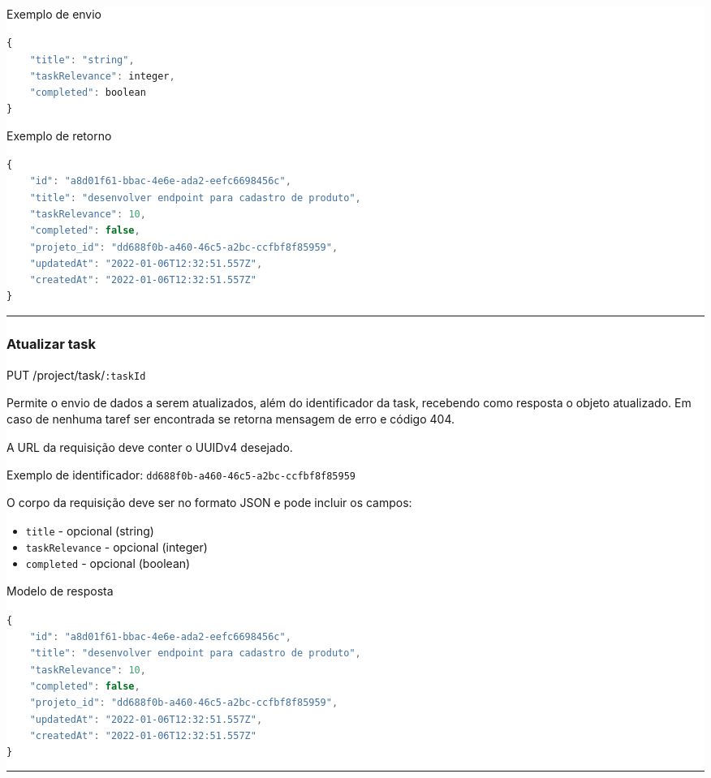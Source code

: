 Exemplo de envio

```javascript
{
    "title": "string",
    "taskRelevance": integer,
    "completed": boolean
}
```

Exemplo de retorno

```javascript
{
    "id": "a8d01f61-bbac-4e6e-ada2-eefc6698456c",
    "title": "desenvolver endpoint para cadastro de produto",
    "taskRelevance": 10,
    "completed": false,
    "projeto_id": "dd688f0b-a460-46c5-a2bc-ccfbf8f85959",
    "updatedAt": "2022-01-06T12:32:51.557Z",
    "createdAt": "2022-01-06T12:32:51.557Z"
}
```

---
### Atualizar task

PUT /project/task/`:taskId`

Permite o envio de dados a serem atualizados, além do identificador da task, recebendo como resposta o objeto atualizado. Em caso de nenhuma taref ser encontrada se retorna mensagem de erro e código 404.

A URL da requisição deve conter o UUIDv4 desejado.

Exemplo de identificador: `dd688f0b-a460-46c5-a2bc-ccfbf8f85959`

O corpo da requisição deve ser no formato JSON e pode incluir os campos:

- `title` - opcional (string)
- `taskRelevance` - opcional (integer)
- `completed` - opcional (boolean)

Modelo de resposta

```javascript
{
    "id": "a8d01f61-bbac-4e6e-ada2-eefc6698456c",
    "title": "desenvolver endpoint para cadastro de produto",
    "taskRelevance": 10,
    "completed": false,
    "projeto_id": "dd688f0b-a460-46c5-a2bc-ccfbf8f85959",
    "updatedAt": "2022-01-06T12:32:51.557Z",
    "createdAt": "2022-01-06T12:32:51.557Z"
}
```

---
